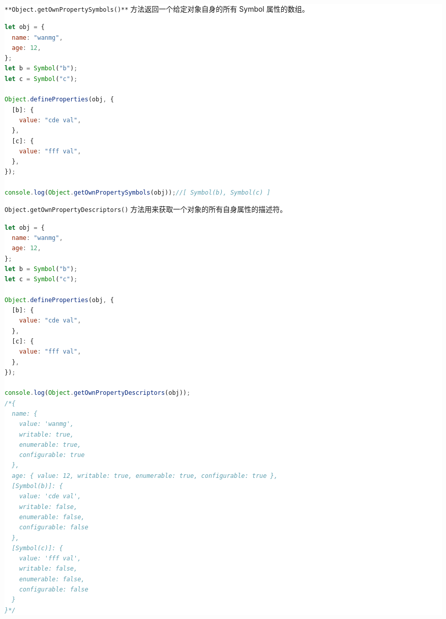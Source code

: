 `**Object.getOwnPropertySymbols()**` 方法返回一个给定对象自身的所有 Symbol 属性的数组。

```js
let obj = {
  name: "wanmg",
  age: 12,
};
let b = Symbol("b");
let c = Symbol("c");

Object.defineProperties(obj, {
  [b]: {
    value: "cde val",
  },
  [c]: {
    value: "fff val",
  },
});

console.log(Object.getOwnPropertySymbols(obj));//[ Symbol(b), Symbol(c) ]
```

`Object.getOwnPropertyDescriptors()`  方法用来获取一个对象的所有自身属性的描述符。

```js
let obj = {
  name: "wanmg",
  age: 12,
};
let b = Symbol("b");
let c = Symbol("c");

Object.defineProperties(obj, {
  [b]: {
    value: "cde val",
  },
  [c]: {
    value: "fff val",
  },
});

console.log(Object.getOwnPropertyDescriptors(obj));
/*{
  name: {
    value: 'wanmg',
    writable: true,
    enumerable: true,
    configurable: true
  },
  age: { value: 12, writable: true, enumerable: true, configurable: true },
  [Symbol(b)]: {
    value: 'cde val',
    writable: false,
    enumerable: false,
    configurable: false
  },
  [Symbol(c)]: {
    value: 'fff val',
    writable: false,
    enumerable: false,
    configurable: false
  }
}*/
```
